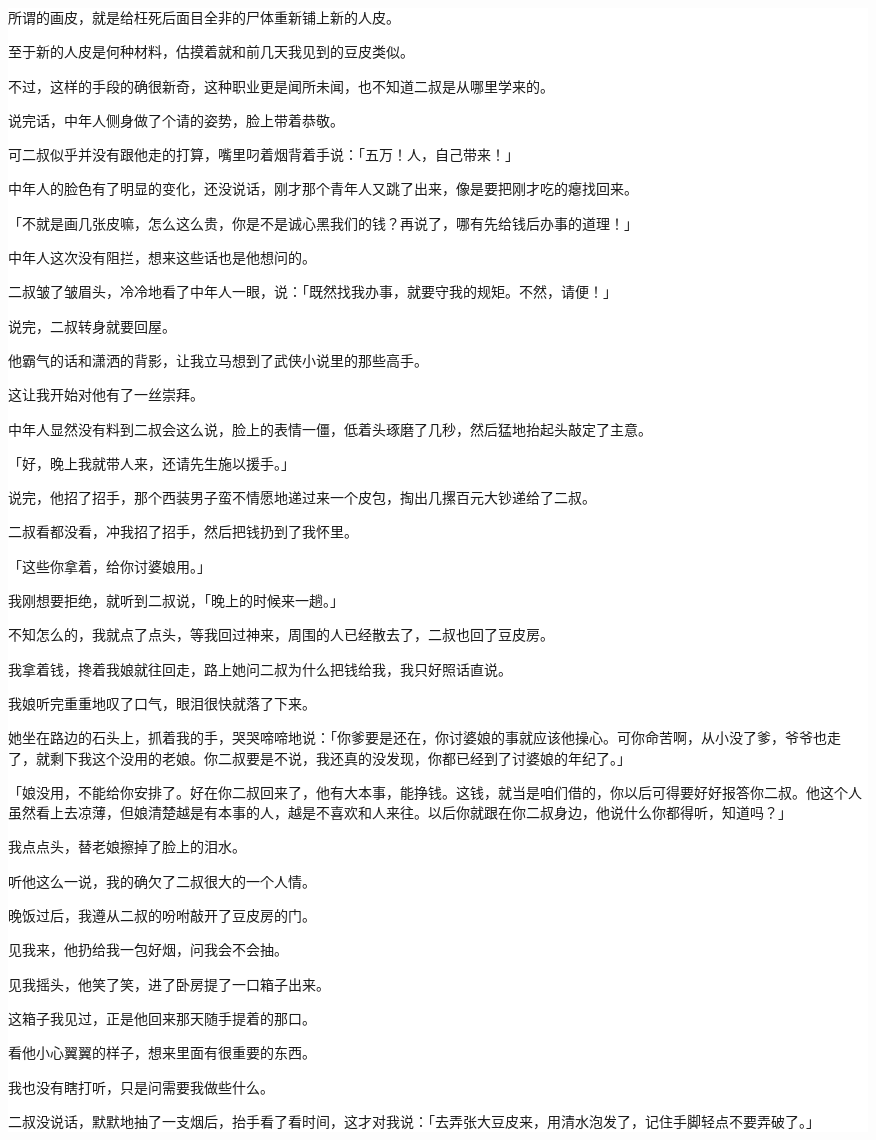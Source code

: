 所谓的画皮，就是给枉死后面目全非的尸体重新铺上新的人皮。

至于新的人皮是何种材料，估摸着就和前几天我见到的豆皮类似。

不过，这样的手段的确很新奇，这种职业更是闻所未闻，也不知道二叔是从哪里学来的。

说完话，中年人侧身做了个请的姿势，脸上带着恭敬。

可二叔似乎并没有跟他走的打算，嘴里叼着烟背着手说：「五万！人，自己带来！」

中年人的脸色有了明显的变化，还没说话，刚才那个青年人又跳了出来，像是要把刚才吃的瘪找回来。

「不就是画几张皮嘛，怎么这么贵，你是不是诚心黑我们的钱？再说了，哪有先给钱后办事的道理！」

中年人这次没有阻拦，想来这些话也是他想问的。

二叔皱了皱眉头，冷冷地看了中年人一眼，说：「既然找我办事，就要守我的规矩。不然，请便！」

说完，二叔转身就要回屋。

他霸气的话和潇洒的背影，让我立马想到了武侠小说里的那些高手。

这让我开始对他有了一丝崇拜。

中年人显然没有料到二叔会这么说，脸上的表情一僵，低着头琢磨了几秒，然后猛地抬起头敲定了主意。

「好，晚上我就带人来，还请先生施以援手。」

说完，他招了招手，那个西装男子蛮不情愿地递过来一个皮包，掏出几摞百元大钞递给了二叔。

二叔看都没看，冲我招了招手，然后把钱扔到了我怀里。

「这些你拿着，给你讨婆娘用。」

我刚想要拒绝，就听到二叔说，「晚上的时候来一趟。」

不知怎么的，我就点了点头，等我回过神来，周围的人已经散去了，二叔也回了豆皮房。

我拿着钱，搀着我娘就往回走，路上她问二叔为什么把钱给我，我只好照话直说。

我娘听完重重地叹了口气，眼泪很快就落了下来。

她坐在路边的石头上，抓着我的手，哭哭啼啼地说：「你爹要是还在，你讨婆娘的事就应该他操心。可你命苦啊，从小没了爹，爷爷也走了，就剩下我这个没用的老娘。你二叔要是不说，我还真的没发现，你都已经到了讨婆娘的年纪了。」

「娘没用，不能给你安排了。好在你二叔回来了，他有大本事，能挣钱。这钱，就当是咱们借的，你以后可得要好好报答你二叔。他这个人虽然看上去凉薄，但娘清楚越是有本事的人，越是不喜欢和人来往。以后你就跟在你二叔身边，他说什么你都得听，知道吗？」

我点点头，替老娘擦掉了脸上的泪水。

听他这么一说，我的确欠了二叔很大的一个人情。

晚饭过后，我遵从二叔的吩咐敲开了豆皮房的门。

见我来，他扔给我一包好烟，问我会不会抽。

见我摇头，他笑了笑，进了卧房提了一口箱子出来。

这箱子我见过，正是他回来那天随手提着的那口。

看他小心翼翼的样子，想来里面有很重要的东西。

我也没有瞎打听，只是问需要我做些什么。

二叔没说话，默默地抽了一支烟后，抬手看了看时间，这才对我说：「去弄张大豆皮来，用清水泡发了，记住手脚轻点不要弄破了。」
